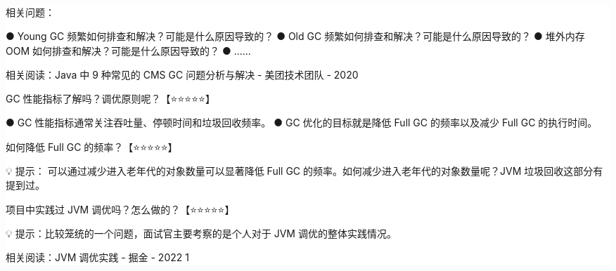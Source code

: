 相关问题：

●
Young GC 频繁如何排查和解决？可能是什么原因导致的？
●
Old GC 频繁如何排查和解决？可能是什么原因导致的？
●
堆外内存 OOM 如何排查和解决？可能是什么原因导致的？
●
......

相关阅读：Java 中 9 种常见的 CMS GC 问题分析与解决 - 美团技术团队 - 2020

GC 性能指标了解吗？调优原则呢？【⭐⭐⭐⭐⭐】

●
GC 性能指标通常关注吞吐量、停顿时间和垃圾回收频率。
●
GC 优化的目标就是降低 Full GC 的频率以及减少 Full GC 的执行时间。

如何降低 Full GC 的频率？【⭐⭐⭐⭐⭐】

💡 提示： 可以通过减少进入老年代的对象数量可以显著降低 Full GC 的频率。如何减少进入老年代的对象数量呢？JVM 垃圾回收这部分有提到过。

项目中实践过 JVM 调优吗？怎么做的？【⭐⭐⭐⭐⭐】

💡 提示：比较笼统的一个问题，面试官主要考察的是个人对于 JVM 调优的整体实践情况。

相关阅读：JVM 调优实践 - 掘金 - 2022
1
